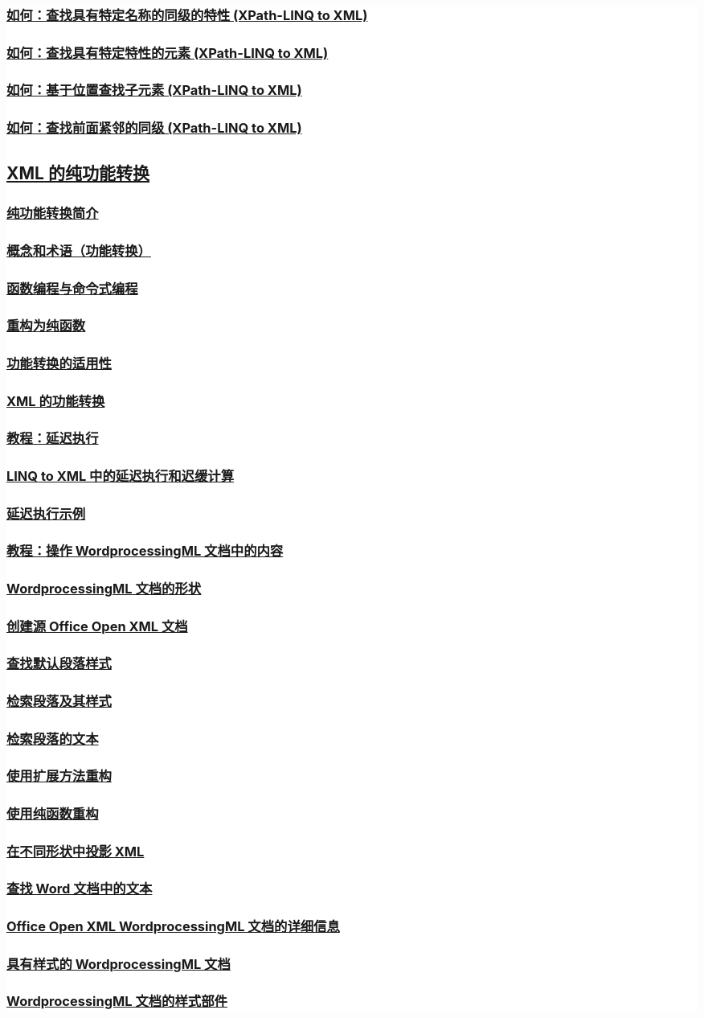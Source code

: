 ### [如何：查找具有特定名称的同级的特性 (XPath-LINQ to XML)](how-to-find-attributes-of-siblings-with-a-specific-name.md)
### [如何：查找具有特定特性的元素 (XPath-LINQ to XML)](how-to-find-elements-with-a-specific-attribute.md)
### [如何：基于位置查找子元素 (XPath-LINQ to XML)](how-to-find-child-elements-based-on-position.md)
### [如何：查找前面紧邻的同级 (XPath-LINQ to XML)](how-to-find-the-immediate-preceding-sibling-xpath-linq-to-xml.md)
## [XML 的纯功能转换](pure-functional-transformations-of-xml.md)
### [纯功能转换简介](introduction-to-pure-functional-transformations.md)
### [概念和术语（功能转换）](concepts-and-terminology-functional-transformation.md)
### [函数编程与命令式编程](functional-programming-vs-imperative-programming.md)
### [重构为纯函数](refactoring-into-pure-functions.md)
### [功能转换的适用性](applicability-of-functional-transformation.md)
### [XML 的功能转换](functional-transformation-of-xml.md)
### [教程：延迟执行](tutorial-deferred-execution.md)
### [LINQ to XML 中的延迟执行和迟缓计算](deferred-execution-and-lazy-evaluation-in-linq-to-xml.md)
### [延迟执行示例](deferred-execution-example.md)
### [教程：操作 WordprocessingML 文档中的内容](tutorial-manipulating-content-in-a-wordprocessingml-document.md)
### [WordprocessingML 文档的形状](shape-of-wordprocessingml-documents.md)
### [创建源 Office Open XML 文档](creating-the-source-office-open-xml-document.md)
### [查找默认段落样式](finding-the-default-paragraph-style.md)
### [检索段落及其样式](retrieving-the-paragraphs-and-their-styles.md)
### [检索段落的文本](retrieving-the-text-of-the-paragraphs.md)
### [使用扩展方法重构](refactoring-using-an-extension-method.md)
### [使用纯函数重构](refactoring-using-a-pure-function.md)
### [在不同形状中投影 XML](projecting-xml-in-a-different-shape.md)
### [查找 Word 文档中的文本](finding-text-in-word-documents.md)
### [Office Open XML WordprocessingML 文档的详细信息](details-of-office-open-xml-wordprocessingml-documents.md)
### [具有样式的 WordprocessingML 文档](wordprocessingml-document-with-styles.md)
### [WordprocessingML 文档的样式部件](style-part-of-a-wordprocessingml-document.md)